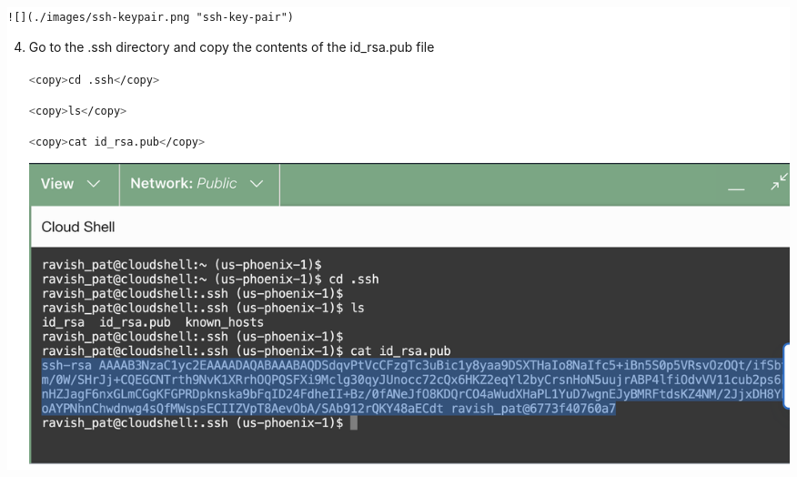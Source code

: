     ![](./images/ssh-keypair.png "ssh-key-pair")

4. Go to the .ssh directory and copy the contents of the id_rsa.pub file

    ```bash
    <copy>cd .ssh</copy>
    ```
    ```bash
    <copy>ls</copy>
    ```
    ```bash
    <copy>cat id_rsa.pub</copy>
    ```

    ![](./images/ssh-pub-key.png "ssh-pub-key")
